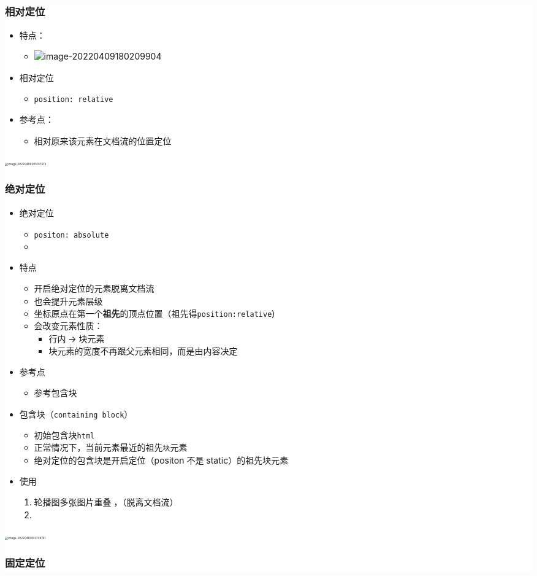   



### 相对定位



- 特点：
  - ![image-20220409180209904](https://blog-bt.oss-cn-beijing.aliyuncs.com/1/20220409180210.png)

- 相对定位
  - `position: relative`

- 参考点：
  - 相对原来该元素在文档流的位置定位



<img src="https://blog-bt.oss-cn-beijing.aliyuncs.com/1/20220409205317.png" alt="image-20220409205317372" style="zoom:33%;" />





### 绝对定位



- 绝对定位
  - `positon: absolute`
  - 

- 特点
  - 开启绝对定位的元素脱离文档流
  - 也会提升元素层级
  - 坐标原点在第一个**祖先**的顶点位置（祖先得`position:relative`)
  - 会改变元素性质：
    - 行内 -> 块元素
    - 块元素的宽度不再跟父元素相同，而是由内容决定
- 参考点
  - 参考包含块
- 包含块（`containing block`）
  - 初始包含块`html`
  - 正常情况下，当前元素最近的祖先`块`元素
  - 绝对定位的包含块是开启定位（positon 不是 static）的祖先块元素
- 使用
  1. 轮播图多张图片重叠 ，（脱离文档流）
  2. 



<img src="https://blog-bt.oss-cn-beijing.aliyuncs.com/1/20220410093738.png" alt="image-20220410093738741" style="zoom:33%;" />







### 固定定位
